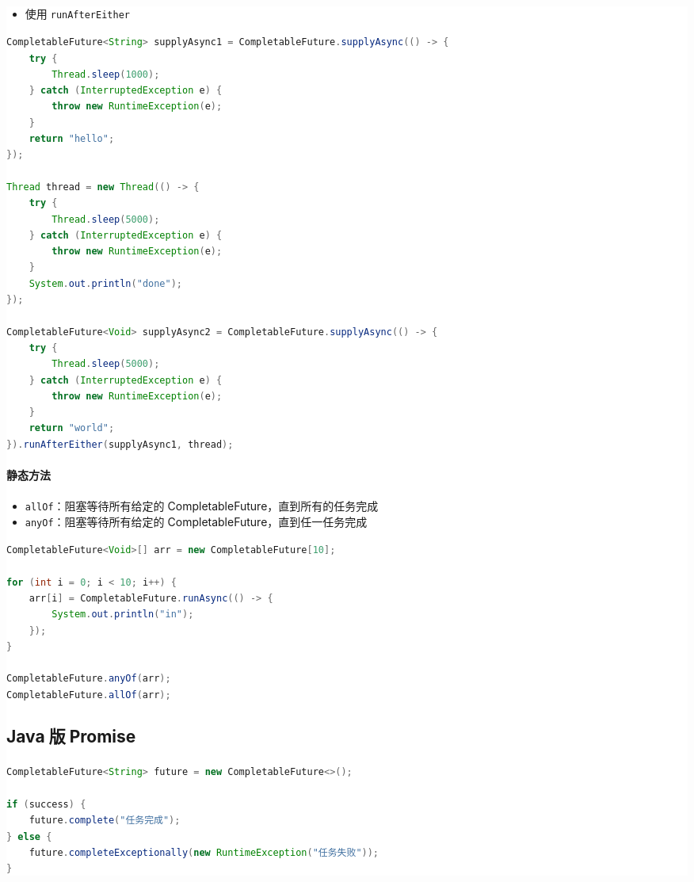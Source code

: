- 使用 `runAfterEither`

```java
CompletableFuture<String> supplyAsync1 = CompletableFuture.supplyAsync(() -> {
    try {
        Thread.sleep(1000);
    } catch (InterruptedException e) {
        throw new RuntimeException(e);
    }
    return "hello";
});

Thread thread = new Thread(() -> {
    try {
        Thread.sleep(5000);
    } catch (InterruptedException e) {
        throw new RuntimeException(e);
    }
    System.out.println("done");
});

CompletableFuture<Void> supplyAsync2 = CompletableFuture.supplyAsync(() -> {
    try {
        Thread.sleep(5000);
    } catch (InterruptedException e) {
        throw new RuntimeException(e);
    }
    return "world";
}).runAfterEither(supplyAsync1, thread);
```

#### 静态方法

- `allOf`：阻塞等待所有给定的 CompletableFuture，直到所有的任务完成
- `anyOf`：阻塞等待所有给定的 CompletableFuture，直到任一任务完成

```java
CompletableFuture<Void>[] arr = new CompletableFuture[10];

for (int i = 0; i < 10; i++) {
    arr[i] = CompletableFuture.runAsync(() -> {
        System.out.println("in");
    });
}

CompletableFuture.anyOf(arr);
CompletableFuture.allOf(arr);
```

## Java 版 Promise

```java
CompletableFuture<String> future = new CompletableFuture<>();

if (success) {
    future.complete("任务完成");
} else {
    future.completeExceptionally(new RuntimeException("任务失败"));
}
```
